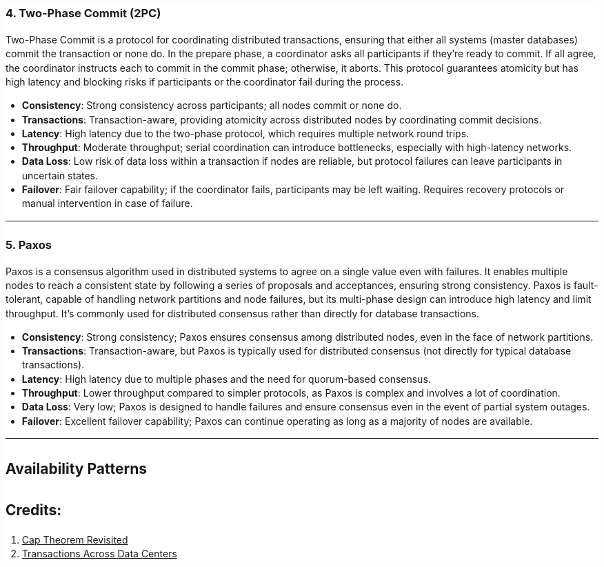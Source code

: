 
### 4. **Two-Phase Commit (2PC)**
Two-Phase Commit is a protocol for coordinating distributed transactions, ensuring that either all systems (master databases) commit the transaction or none do. In the prepare phase, a coordinator asks all participants if they’re ready to commit. If all agree, the coordinator instructs each to commit in the commit phase; otherwise, it aborts. This protocol guarantees atomicity but has high latency and blocking risks if participants or the coordinator fail during the process.
   - **Consistency**: Strong consistency across participants; all nodes commit or none do.
   - **Transactions**: Transaction-aware, providing atomicity across distributed nodes by coordinating commit decisions.
   - **Latency**: High latency due to the two-phase protocol, which requires multiple network round trips.
   - **Throughput**: Moderate throughput; serial coordination can introduce bottlenecks, especially with high-latency networks.
   - **Data Loss**: Low risk of data loss within a transaction if nodes are reliable, but protocol failures can leave participants in uncertain states.
   - **Failover**: Fair failover capability; if the coordinator fails, participants may be left waiting. Requires recovery protocols or manual intervention in case of failure.

---

### 5. **Paxos**
Paxos is a consensus algorithm used in distributed systems to agree on a single value even with failures. It enables multiple nodes to reach a consistent state by following a series of proposals and acceptances, ensuring strong consistency. Paxos is fault-tolerant, capable of handling network partitions and node failures, but its multi-phase design can introduce high latency and limit throughput. It’s commonly used for distributed consensus rather than directly for database transactions.
   - **Consistency**: Strong consistency; Paxos ensures consensus among distributed nodes, even in the face of network partitions.
   - **Transactions**: Transaction-aware, but Paxos is typically used for distributed consensus (not directly for typical database transactions).
   - **Latency**: High latency due to multiple phases and the need for quorum-based consensus.
   - **Throughput**: Lower throughput compared to simpler protocols, as Paxos is complex and involves a lot of coordination.
   - **Data Loss**: Very low; Paxos is designed to handle failures and ensure consensus even in the event of partial system outages.
   - **Failover**: Excellent failover capability; Paxos can continue operating as long as a majority of nodes are available.

---


## Availability Patterns



## Credits:
1. [Cap Theorem Revisited](https://robertgreiner.com/cap-theorem-revisited/)
3. [Transactions Across Data Centers](https://www.youtube.com/watch?v=srOgpXECblk)